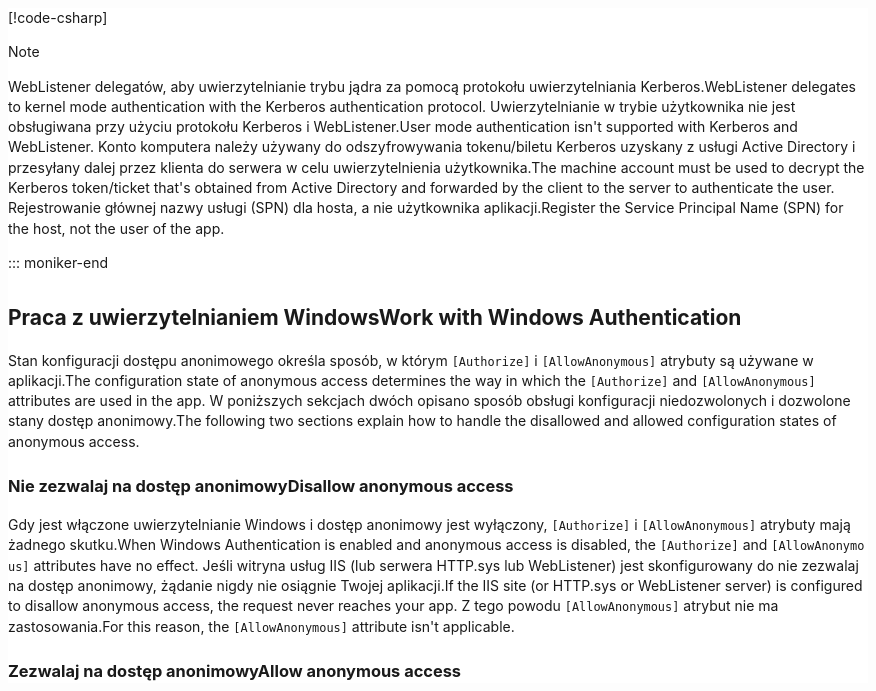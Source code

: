 [!code-csharp[](windowsauth/sample/Program1x.cs?highlight=6-11)]

> [!NOTE]
> <span data-ttu-id="7dee4-163">WebListener delegatów, aby uwierzytelnianie trybu jądra za pomocą protokołu uwierzytelniania Kerberos.</span><span class="sxs-lookup"><span data-stu-id="7dee4-163">WebListener delegates to kernel mode authentication with the Kerberos authentication protocol.</span></span> <span data-ttu-id="7dee4-164">Uwierzytelnianie w trybie użytkownika nie jest obsługiwana przy użyciu protokołu Kerberos i WebListener.</span><span class="sxs-lookup"><span data-stu-id="7dee4-164">User mode authentication isn't supported with Kerberos and WebListener.</span></span> <span data-ttu-id="7dee4-165">Konto komputera należy używany do odszyfrowywania tokenu/biletu Kerberos uzyskany z usługi Active Directory i przesyłany dalej przez klienta do serwera w celu uwierzytelnienia użytkownika.</span><span class="sxs-lookup"><span data-stu-id="7dee4-165">The machine account must be used to decrypt the Kerberos token/ticket that's obtained from Active Directory and forwarded by the client to the server to authenticate the user.</span></span> <span data-ttu-id="7dee4-166">Rejestrowanie głównej nazwy usługi (SPN) dla hosta, a nie użytkownika aplikacji.</span><span class="sxs-lookup"><span data-stu-id="7dee4-166">Register the Service Principal Name (SPN) for the host, not the user of the app.</span></span>

::: moniker-end

## <a name="work-with-windows-authentication"></a><span data-ttu-id="7dee4-167">Praca z uwierzytelnianiem Windows</span><span class="sxs-lookup"><span data-stu-id="7dee4-167">Work with Windows Authentication</span></span>

<span data-ttu-id="7dee4-168">Stan konfiguracji dostępu anonimowego określa sposób, w którym `[Authorize]` i `[AllowAnonymous]` atrybuty są używane w aplikacji.</span><span class="sxs-lookup"><span data-stu-id="7dee4-168">The configuration state of anonymous access determines the way in which the `[Authorize]` and `[AllowAnonymous]` attributes are used in the app.</span></span> <span data-ttu-id="7dee4-169">W poniższych sekcjach dwóch opisano sposób obsługi konfiguracji niedozwolonych i dozwolone stany dostęp anonimowy.</span><span class="sxs-lookup"><span data-stu-id="7dee4-169">The following two sections explain how to handle the disallowed and allowed configuration states of anonymous access.</span></span>

### <a name="disallow-anonymous-access"></a><span data-ttu-id="7dee4-170">Nie zezwalaj na dostęp anonimowy</span><span class="sxs-lookup"><span data-stu-id="7dee4-170">Disallow anonymous access</span></span>

<span data-ttu-id="7dee4-171">Gdy jest włączone uwierzytelnianie Windows i dostęp anonimowy jest wyłączony, `[Authorize]` i `[AllowAnonymous]` atrybuty mają żadnego skutku.</span><span class="sxs-lookup"><span data-stu-id="7dee4-171">When Windows Authentication is enabled and anonymous access is disabled, the `[Authorize]` and `[AllowAnonymous]` attributes have no effect.</span></span> <span data-ttu-id="7dee4-172">Jeśli witryna usług IIS (lub serwera HTTP.sys lub WebListener) jest skonfigurowany do nie zezwalaj na dostęp anonimowy, żądanie nigdy nie osiągnie Twojej aplikacji.</span><span class="sxs-lookup"><span data-stu-id="7dee4-172">If the IIS site (or HTTP.sys or WebListener server) is configured to disallow anonymous access, the request never reaches your app.</span></span> <span data-ttu-id="7dee4-173">Z tego powodu `[AllowAnonymous]` atrybut nie ma zastosowania.</span><span class="sxs-lookup"><span data-stu-id="7dee4-173">For this reason, the `[AllowAnonymous]` attribute isn't applicable.</span></span>

### <a name="allow-anonymous-access"></a><span data-ttu-id="7dee4-174">Zezwalaj na dostęp anonimowy</span><span class="sxs-lookup"><span data-stu-id="7dee4-174">Allow anonymous access</span></span>
